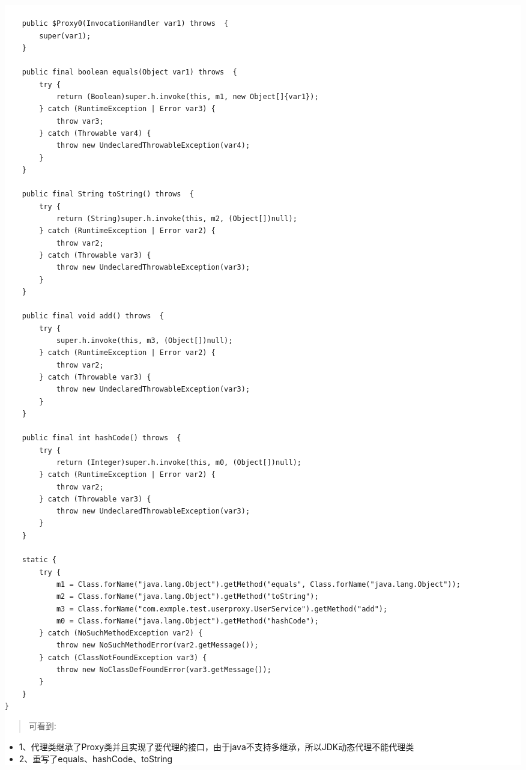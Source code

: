 ```

    public $Proxy0(InvocationHandler var1) throws  {
        super(var1);
    }

    public final boolean equals(Object var1) throws  {
        try {
            return (Boolean)super.h.invoke(this, m1, new Object[]{var1});
        } catch (RuntimeException | Error var3) {
            throw var3;
        } catch (Throwable var4) {
            throw new UndeclaredThrowableException(var4);
        }
    }

    public final String toString() throws  {
        try {
            return (String)super.h.invoke(this, m2, (Object[])null);
        } catch (RuntimeException | Error var2) {
            throw var2;
        } catch (Throwable var3) {
            throw new UndeclaredThrowableException(var3);
        }
    }

    public final void add() throws  {
        try {
            super.h.invoke(this, m3, (Object[])null);
        } catch (RuntimeException | Error var2) {
            throw var2;
        } catch (Throwable var3) {
            throw new UndeclaredThrowableException(var3);
        }
    }

    public final int hashCode() throws  {
        try {
            return (Integer)super.h.invoke(this, m0, (Object[])null);
        } catch (RuntimeException | Error var2) {
            throw var2;
        } catch (Throwable var3) {
            throw new UndeclaredThrowableException(var3);
        }
    }

    static {
        try {
            m1 = Class.forName("java.lang.Object").getMethod("equals", Class.forName("java.lang.Object"));
            m2 = Class.forName("java.lang.Object").getMethod("toString");
            m3 = Class.forName("com.exmple.test.userproxy.UserService").getMethod("add");
            m0 = Class.forName("java.lang.Object").getMethod("hashCode");
        } catch (NoSuchMethodException var2) {
            throw new NoSuchMethodError(var2.getMessage());
        } catch (ClassNotFoundException var3) {
            throw new NoClassDefFoundError(var3.getMessage());
        }
    }
}
```
>可看到:
- 1、代理类继承了Proxy类并且实现了要代理的接口，由于java不支持多继承，所以JDK动态代理不能代理类
- 2、重写了equals、hashCode、toString